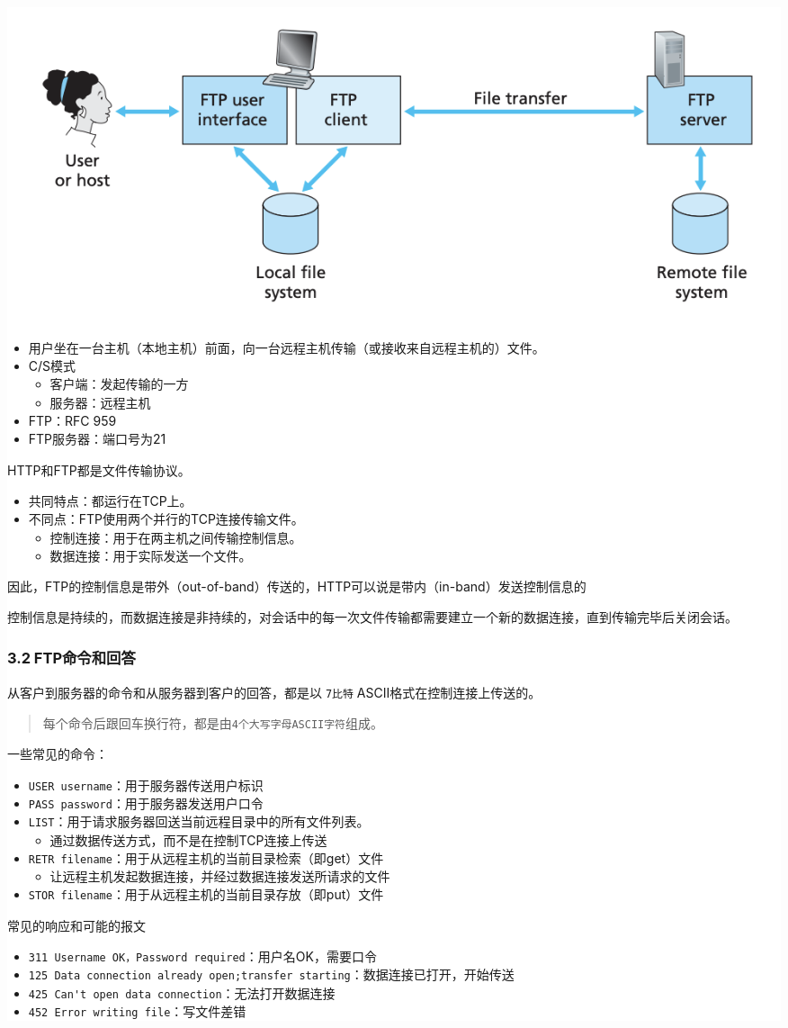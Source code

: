 ![](./img/ch02_img/FTP传输示意图.png)

- 用户坐在一台主机（本地主机）前面，向一台远程主机传输（或接收来自远程主机的）文件。
- C/S模式
    - 客户端：发起传输的一方
    - 服务器：远程主机
- FTP：RFC 959
- FTP服务器：端口号为21

HTTP和FTP都是文件传输协议。
- 共同特点：都运行在TCP上。
- 不同点：FTP使用两个并行的TCP连接传输文件。
    - 控制连接：用于在两主机之间传输控制信息。
    - 数据连接：用于实际发送一个文件。

因此，FTP的控制信息是带外（out-of-band）传送的，HTTP可以说是带内（in-band）发送控制信息的

控制信息是持续的，而数据连接是非持续的，对会话中的每一次文件传输都需要建立一个新的数据连接，直到传输完毕后关闭会话。

### 3.2 FTP命令和回答
从客户到服务器的命令和从服务器到客户的回答，都是以 `7比特` ASCII格式在控制连接上传送的。
> 每个命令后跟回车换行符，都是由`4个大写字母ASCII字符`组成。

一些常见的命令：
- `USER username`：用于服务器传送用户标识
- `PASS password`：用于服务器发送用户口令
- `LIST`：用于请求服务器回送当前远程目录中的所有文件列表。
    - 通过数据传送方式，而不是在控制TCP连接上传送
- `RETR filename`：用于从远程主机的当前目录检索（即get）文件
    - 让远程主机发起数据连接，并经过数据连接发送所请求的文件
- `STOR filename`：用于从远程主机的当前目录存放（即put）文件

常见的响应和可能的报文
- `311 Username OK，Password required`：用户名OK，需要口令
- `125 Data connection already open;transfer starting`：数据连接已打开，开始传送
- `425 Can't open data connection`：无法打开数据连接
- `452 Error writing file`：写文件差错
